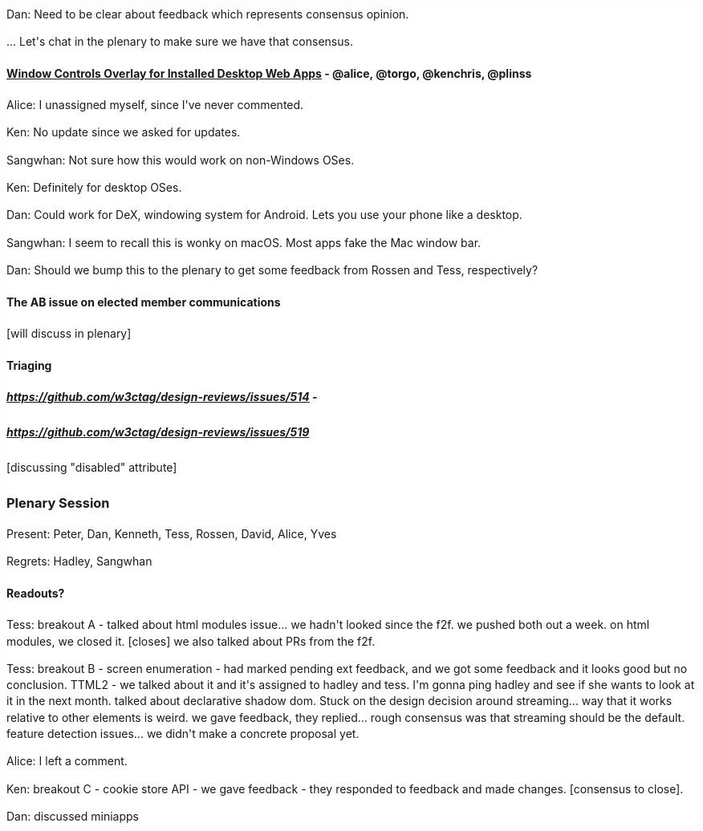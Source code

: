 Dan: Need to be clear about feedback which represents consensus opinion.

... Let's chat in the plenary to make sure we have that consensus.

#### [Window Controls Overlay for Installed Desktop Web Apps](https://github.com/w3ctag/design-reviews/issues/481) - @alice, @torgo, @kenchris, @plinss

Alice: I unassigned myself, since I've never commented.

Ken: No update since we asked for updates.

Sangwhan: Not sure how this would work on non-Windows OSes.

Ken: Definitely for desktop OSes.

Dan: Could work for DeX, windowing system for Android. Lets you use your phone like a desktop.

Sangwhan: I seem to recall this is wonky on macOS. Most apps fake the Mac window bar.

Dan: Should we bump this to the plenary to get some feedback from Rossen and Tess, respectively?

#### The AB issue on elected member communications

[will discuss in plenary]

#### Triaging

##### https://github.com/w3ctag/design-reviews/issues/514 - 

##### https://github.com/w3ctag/design-reviews/issues/519 

[discussing "disabled" attribute]

### Plenary Session

Present: Peter, Dan, Kenneth, Tess, Rossen, David, Alice, Yves

Regrets: Hadley, Sangwhan

#### Readouts?

Tess: breakout A - talked about html modules issue...  we hadn't looked since the f2f. we pushed both out a week. on html modules, we closed it.  [closes]  we also talked about PRs from the f2f.

Tess: breakout B - screen enumeration - had marked pending ext feedback, and we got some feedback and it looks good but no conclusion. TTML2 - we talked about it and it's assigned to hadley and tess. I'm gonna ping hadley and see if she wants to look at it in the next month.  talked about declarative shadow dom.  Stuck on the design decision around streaming... way that it works relative to other elements is weird.  we gave feedback, they replied... rough consensus was that streaming should be the default. feature detection issues... we didn't make a concrete proposal yet.

Alice: I left a comment.

Ken: breakout C - cookie store API - we gave feedback - they responded to feedback and made changes.  [consensus to close].  

Dan: discussed miniapps

